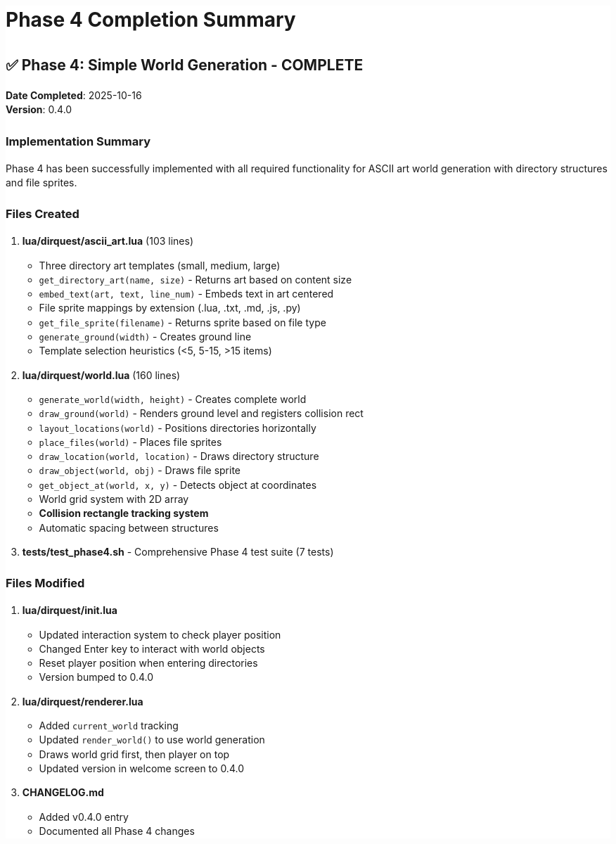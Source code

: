 # Phase 4 Completion Summary

## ✅ Phase 4: Simple World Generation - COMPLETE

**Date Completed**: 2025-10-16  
**Version**: 0.4.0

### Implementation Summary

Phase 4 has been successfully implemented with all required functionality for ASCII art world generation with directory structures and file sprites.

### Files Created

1. **lua/dirquest/ascii_art.lua** (103 lines)
   - Three directory art templates (small, medium, large)
   - `get_directory_art(name, size)` - Returns art based on content size
   - `embed_text(art, text, line_num)` - Embeds text in art centered
   - File sprite mappings by extension (.lua, .txt, .md, .js, .py)
   - `get_file_sprite(filename)` - Returns sprite based on file type
   - `generate_ground(width)` - Creates ground line
   - Template selection heuristics (<5, 5-15, >15 items)

2. **lua/dirquest/world.lua** (160 lines)
   - `generate_world(width, height)` - Creates complete world
   - `draw_ground(world)` - Renders ground level and registers collision rect
   - `layout_locations(world)` - Positions directories horizontally
   - `place_files(world)` - Places file sprites
   - `draw_location(world, location)` - Draws directory structure
   - `draw_object(world, obj)` - Draws file sprite
   - `get_object_at(world, x, y)` - Detects object at coordinates
   - World grid system with 2D array
   - **Collision rectangle tracking system**
   - Automatic spacing between structures

3. **tests/test_phase4.sh** - Comprehensive Phase 4 test suite (7 tests)

### Files Modified

1. **lua/dirquest/init.lua**
   - Updated interaction system to check player position
   - Changed Enter key to interact with world objects
   - Reset player position when entering directories
   - Version bumped to 0.4.0

2. **lua/dirquest/renderer.lua**
   - Added `current_world` tracking
   - Updated `render_world()` to use world generation
   - Draws world grid first, then player on top
   - Updated version in welcome screen to 0.4.0

3. **CHANGELOG.md**
   - Added v0.4.0 entry
   - Documented all Phase 4 changes
